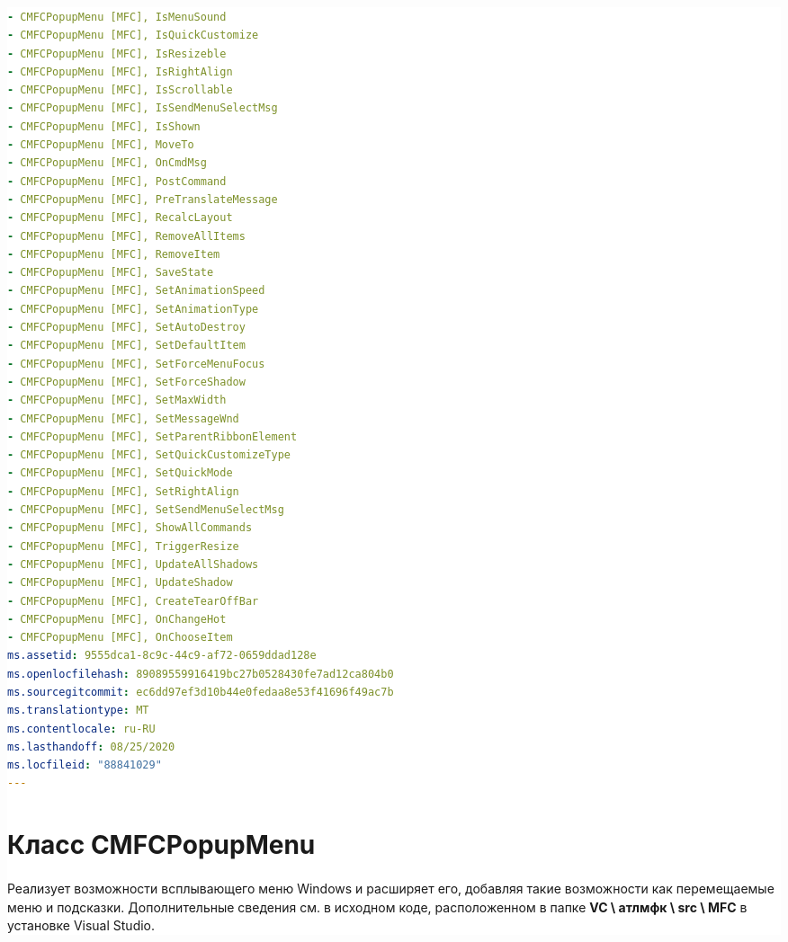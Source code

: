 ```yaml
- CMFCPopupMenu [MFC], IsMenuSound
- CMFCPopupMenu [MFC], IsQuickCustomize
- CMFCPopupMenu [MFC], IsResizeble
- CMFCPopupMenu [MFC], IsRightAlign
- CMFCPopupMenu [MFC], IsScrollable
- CMFCPopupMenu [MFC], IsSendMenuSelectMsg
- CMFCPopupMenu [MFC], IsShown
- CMFCPopupMenu [MFC], MoveTo
- CMFCPopupMenu [MFC], OnCmdMsg
- CMFCPopupMenu [MFC], PostCommand
- CMFCPopupMenu [MFC], PreTranslateMessage
- CMFCPopupMenu [MFC], RecalcLayout
- CMFCPopupMenu [MFC], RemoveAllItems
- CMFCPopupMenu [MFC], RemoveItem
- CMFCPopupMenu [MFC], SaveState
- CMFCPopupMenu [MFC], SetAnimationSpeed
- CMFCPopupMenu [MFC], SetAnimationType
- CMFCPopupMenu [MFC], SetAutoDestroy
- CMFCPopupMenu [MFC], SetDefaultItem
- CMFCPopupMenu [MFC], SetForceMenuFocus
- CMFCPopupMenu [MFC], SetForceShadow
- CMFCPopupMenu [MFC], SetMaxWidth
- CMFCPopupMenu [MFC], SetMessageWnd
- CMFCPopupMenu [MFC], SetParentRibbonElement
- CMFCPopupMenu [MFC], SetQuickCustomizeType
- CMFCPopupMenu [MFC], SetQuickMode
- CMFCPopupMenu [MFC], SetRightAlign
- CMFCPopupMenu [MFC], SetSendMenuSelectMsg
- CMFCPopupMenu [MFC], ShowAllCommands
- CMFCPopupMenu [MFC], TriggerResize
- CMFCPopupMenu [MFC], UpdateAllShadows
- CMFCPopupMenu [MFC], UpdateShadow
- CMFCPopupMenu [MFC], CreateTearOffBar
- CMFCPopupMenu [MFC], OnChangeHot
- CMFCPopupMenu [MFC], OnChooseItem
ms.assetid: 9555dca1-8c9c-44c9-af72-0659ddad128e
ms.openlocfilehash: 89089559916419bc27b0528430fe7ad12ca804b0
ms.sourcegitcommit: ec6dd97ef3d10b44e0fedaa8e53f41696f49ac7b
ms.translationtype: MT
ms.contentlocale: ru-RU
ms.lasthandoff: 08/25/2020
ms.locfileid: "88841029"
---
```

# <a name="cmfcpopupmenu-class"></a>Класс CMFCPopupMenu

Реализует возможности всплывающего меню Windows и расширяет его, добавляя такие возможности как перемещаемые меню и подсказки.
Дополнительные сведения см. в исходном коде, расположенном в папке **VC \\ атлмфк \\ src \\ MFC** в установке Visual Studio.
